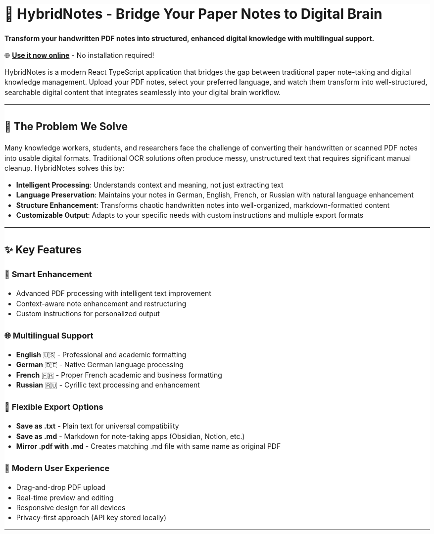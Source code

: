# 🧠 HybridNotes - Bridge Your Paper Notes to Digital Brain

**Transform your handwritten PDF notes into structured, enhanced digital knowledge with multilingual support.**

🌐 **[Use it now online](https://jasonschurawel.github.io/HybridNotes)** - No installation required!

HybridNotes is a modern React TypeScript application that bridges the gap between traditional paper note-taking and digital knowledge management. Upload your PDF notes, select your preferred language, and watch them transform into well-structured, searchable digital content that integrates seamlessly into your digital brain workflow.

---

## 🎯 **The Problem We Solve**

Many knowledge workers, students, and researchers face the challenge of converting their handwritten or scanned PDF notes into usable digital formats. Traditional OCR solutions often produce messy, unstructured text that requires significant manual cleanup. HybridNotes solves this by:

- **Intelligent Processing**: Understands context and meaning, not just extracting text
- **Language Preservation**: Maintains your notes in German, English, French, or Russian with natural language enhancement
- **Structure Enhancement**: Transforms chaotic handwritten notes into well-organized, markdown-formatted content
- **Customizable Output**: Adapts to your specific needs with custom instructions and multiple export formats

---

## ✨ **Key Features**

### 🤖 **Smart Enhancement**
- Advanced PDF processing with intelligent text improvement
- Context-aware note enhancement and restructuring
- Custom instructions for personalized output

### 🌐 **Multilingual Support**
- **English** 🇺🇸 - Professional and academic formatting
- **German** 🇩🇪 - Native German language processing
- **French** 🇫🇷 - Proper French academic and business formatting
- **Russian** 🇷🇺 - Cyrillic text processing and enhancement

### 📁 **Flexible Export Options**
- **Save as .txt** - Plain text for universal compatibility
- **Save as .md** - Markdown for note-taking apps (Obsidian, Notion, etc.)
- **Mirror .pdf with .md** - Creates matching .md file with same name as original PDF

### 🎨 **Modern User Experience**
- Drag-and-drop PDF upload
- Real-time preview and editing
- Responsive design for all devices
- Privacy-first approach (API key stored locally)

---